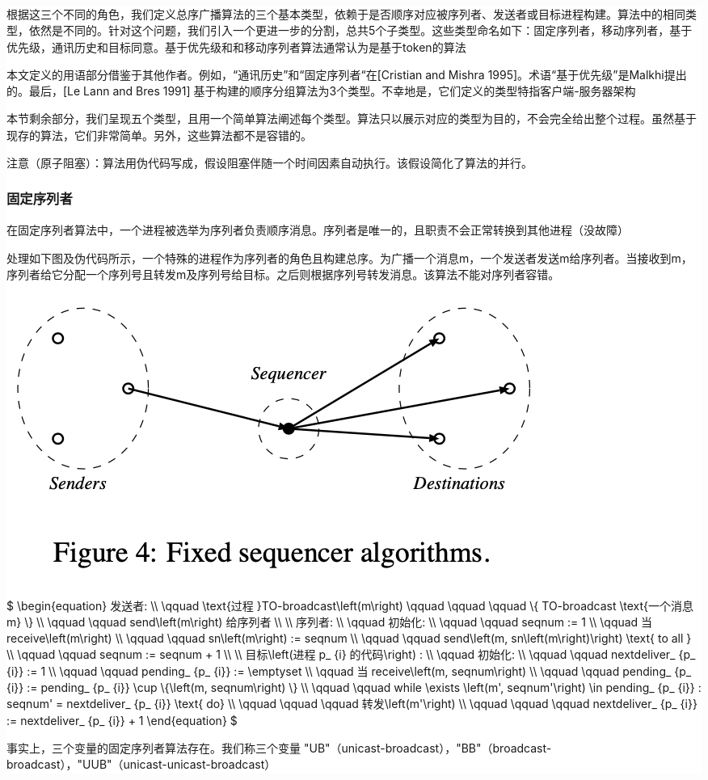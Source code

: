 根据这三个不同的角色，我们定义总序广播算法的三个基本类型，依赖于是否顺序对应被序列者、发送者或目标进程构建。算法中的相同类型，依然是不同的。针对这个问题，我们引入一个更进一步的分割，总共5个子类型。这些类型命名如下：固定序列者，移动序列者，基于优先级，通讯历史和目标同意。基于优先级和和移动序列者算法通常认为是基于token的算法

本文定义的用语部分借鉴于其他作者。例如，“通讯历史”和“固定序列者“在[Cristian and Mishra 1995]。术语“基于优先级”是Malkhi提出的。最后，[Le Lann and Bres 1991] 基于构建的顺序分组算法为3个类型。不幸地是，它们定义的类型特指客户端-服务器架构

本节剩余部分，我们呈现五个类型，且用一个简单算法阐述每个类型。算法只以展示对应的类型为目的，不会完全给出整个过程。虽然基于现存的算法，它们非常简单。另外，这些算法都不是容错的。

注意（原子阻塞）：算法用伪代码写成，假设阻塞伴随一个时间因素自动执行。该假设简化了算法的并行。


<a id="org502870d"></a>

### 固定序列者

在固定序列者算法中，一个进程被选举为序列者负责顺序消息。序列者是唯一的，且职责不会正常转换到其他进程（没故障）

处理如下图及伪代码所示，一个特殊的进程作为序列者的角色且构建总序。为广播一个消息m，一个发送者发送m给序列者。当接收到m，序列者给它分配一个序列号且转发m及序列号给目标。之后则根据序列号转发消息。该算法不能对序列者容错。

![img](../img/fixed_sequencer_algorithms.png)

$ \\begin{equation} 发送者: \\\\ \\qquad \\text{过程 }TO-broadcast\\left(m\\right) \\qquad \\qquad \\qquad \\{ TO-broadcast \\text{一个消息m} \\} \\\\ \\qquad \\qquad send\\left(m\\right) 给序列者 \\\\ \\\\ 序列者: \\\\ \\qquad 初始化: \\\\ \\qquad \\qquad seqnum := 1 \\\\ \\qquad 当 receive\\left(m\\right) \\\\ \\qquad \\qquad sn\\left(m\\right) := seqnum \\\\ \\qquad \\qquad send\\left(m, sn\\left(m\\right)\\right) \\text{ to all } \\\\ \\qquad \\qquad seqnum := seqnum + 1 \\\\ \\\\ 目标\\left(进程 p_ {i} 的代码\\right) : \\\\ \\qquad 初始化: \\\\ \\qquad \\qquad nextdeliver_ {p_ {i}} := 1 \\\\ \\qquad \\qquad pending_ {p_ {i}} := \\emptyset \\\\ \\qquad 当 receive\\left(m, seqnum\\right) \\\\ \\qquad \\qquad pending_ {p_ {i}} := pending_ {p_ {i}} \\cup \\{\\left(m, seqnum\\right) \\} \\\\ \\qquad \\qquad while \\exists \\left(m', seqnum'\\right) \\in pending_ {p_ {i}} : seqnum' = nextdeliver_ {p_ {i}} \\text{ do} \\\\ \\qquad \\qquad \\qquad 转发\\left(m'\\right) \\\\ \\qquad \\qquad \\qquad nextdeliver_ {p_ {i}} := nextdeliver_ {p_ {i}} + 1 \\end{equation} $

事实上，三个变量的固定序列者算法存在。我们称三个变量 "UB"（unicast-broadcast），"BB"（broadcast-broadcast），"UUB"（unicast-unicast-broadcast）
